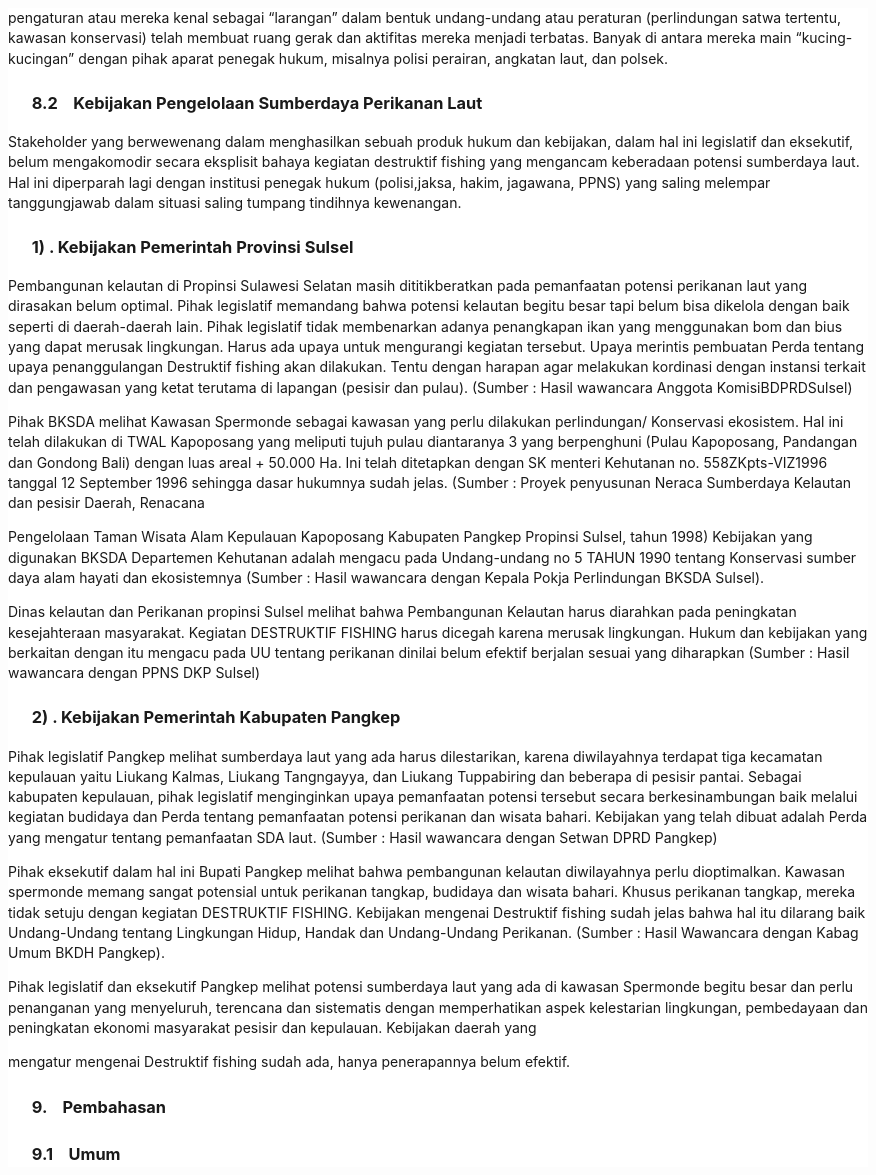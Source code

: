 <p><span class="font1">pengaturan atau mereka kenal sebagai “larangan” dalam bentuk undang-undang atau peraturan (perlindungan satwa tertentu, kawasan konservasi) telah membuat ruang gerak dan aktifitas mereka menjadi terbatas. Banyak di antara mereka main “kucing-kucingan” dengan pihak aparat penegak hukum, misalnya polisi perairan, angkatan laut, dan polsek.</span></p>
<ul style="list-style:none;"><li>
<h3><a name="bookmark61"></a><span class="font1" style="font-weight:bold;"><a name="bookmark62"></a>8.2 &nbsp;&nbsp;&nbsp;Kebijakan Pengelolaan Sumberdaya Perikanan Laut</span></h3></li></ul>
<p><span class="font1">Stakeholder yang berwewenang dalam menghasilkan sebuah produk hukum dan kebijakan, dalam hal ini legislatif dan eksekutif, belum mengakomodir secara eksplisit bahaya kegiatan destruktif fishing yang mengancam keberadaan potensi sumberdaya laut. Hal ini diperparah lagi dengan institusi penegak hukum (polisi,jaksa, hakim, jagawana, PPNS) yang saling melempar tanggungjawab dalam situasi saling tumpang tindihnya kewenangan.</span></p>
<ul style="list-style:none;"><li>
<h3><a name="bookmark63"></a><span class="font1" style="font-weight:bold;"><a name="bookmark64"></a>1) . Kebijakan Pemerintah Provinsi Sulsel</span></h3></li></ul>
<p><span class="font1">Pembangunan kelautan di Propinsi Sulawesi Selatan masih dititikberatkan pada pemanfaatan potensi perikanan laut yang dirasakan belum optimal. Pihak legislatif memandang bahwa potensi kelautan begitu besar tapi belum bisa dikelola dengan baik seperti di daerah-daerah lain. Pihak legislatif tidak membenarkan adanya penangkapan ikan yang menggunakan bom dan bius yang dapat merusak lingkungan. Harus ada upaya untuk mengurangi kegiatan tersebut. Upaya merintis pembuatan Perda tentang upaya penanggulangan Destruktif fishing akan dilakukan. Tentu dengan harapan agar melakukan kordinasi dengan instansi terkait dan pengawasan yang ketat terutama di lapangan (pesisir dan pulau). (Sumber : Hasil wawancara Anggota KomisiBDPRDSulsel)</span></p>
<p><span class="font1">Pihak BKSDA melihat Kawasan Spermonde sebagai kawasan yang perlu dilakukan perlindungan/ Konservasi ekosistem. Hal ini telah dilakukan di TWAL Kapoposang yang meliputi tujuh pulau diantaranya 3 yang berpenghuni (Pulau Kapoposang, Pandangan dan Gondong Bali) dengan luas areal + 50.000 Ha. Ini telah ditetapkan dengan SK menteri Kehutanan no. 558ZKpts-VIZ1996 tanggal 12 September 1996 sehingga dasar hukumnya sudah jelas. (Sumber : Proyek penyusunan Neraca Sumberdaya Kelautan dan pesisir Daerah, Renacana</span></p>
<p><span class="font1">Pengelolaan Taman Wisata Alam Kepulauan Kapoposang Kabupaten Pangkep Propinsi Sulsel, tahun 1998) Kebijakan yang digunakan BKSDA Departemen Kehutanan adalah mengacu pada Undang-undang no 5 TAHUN 1990 tentang Konservasi sumber daya alam hayati dan ekosistemnya (Sumber : Hasil wawancara dengan Kepala Pokja Perlindungan BKSDA Sulsel).</span></p>
<p><span class="font1">Dinas kelautan dan Perikanan propinsi Sulsel melihat bahwa Pembangunan Kelautan harus diarahkan pada peningkatan kesejahteraan masyarakat. Kegiatan DESTRUKTIF FISHING harus dicegah karena merusak lingkungan. Hukum dan kebijakan yang berkaitan dengan itu mengacu pada UU tentang perikanan dinilai belum efektif berjalan sesuai yang diharapkan (Sumber : Hasil wawancara dengan PPNS DKP Sulsel)</span></p>
<ul style="list-style:none;"><li>
<h3><a name="bookmark65"></a><span class="font1" style="font-weight:bold;"><a name="bookmark66"></a>2) . Kebijakan Pemerintah Kabupaten Pangkep</span></h3></li></ul>
<p><span class="font1">Pihak legislatif Pangkep melihat sumberdaya laut yang ada harus dilestarikan, karena diwilayahnya terdapat tiga kecamatan kepulauan yaitu Liukang Kalmas, Liukang Tangngayya, dan Liukang Tuppabiring dan beberapa di pesisir pantai. Sebagai kabupaten kepulauan, pihak legislatif menginginkan upaya pemanfaatan potensi tersebut secara berkesinambungan baik melalui kegiatan budidaya dan Perda tentang pemanfaatan potensi perikanan dan wisata bahari. Kebijakan yang telah dibuat adalah Perda yang mengatur tentang pemanfaatan SDA laut. (Sumber : Hasil wawancara dengan Setwan DPRD Pangkep)</span></p>
<p><span class="font1">Pihak eksekutif dalam hal ini Bupati Pangkep melihat bahwa pembangunan kelautan diwilayahnya perlu dioptimalkan. Kawasan spermonde memang sangat potensial untuk perikanan tangkap, budidaya dan wisata bahari. Khusus perikanan tangkap, mereka tidak setuju dengan kegiatan DESTRUKTIF FISHING. Kebijakan mengenai Destruktif fishing sudah jelas bahwa hal itu dilarang baik Undang-Undang tentang Lingkungan Hidup, Handak dan Undang-Undang Perikanan. (Sumber : Hasil Wawancara dengan Kabag Umum BKDH Pangkep).</span></p>
<p><span class="font1">Pihak legislatif dan eksekutif Pangkep melihat potensi sumberdaya laut yang ada di kawasan Spermonde begitu besar dan perlu penanganan yang menyeluruh, terencana dan sistematis dengan memperhatikan aspek kelestarian lingkungan, pembedayaan dan peningkatan ekonomi masyarakat pesisir dan kepulauan. Kebijakan daerah yang</span></p>
<p><span class="font1">mengatur mengenai Destruktif fishing sudah ada, hanya penerapannya belum efektif.</span></p>
<ul style="list-style:none;"><li>
<h3><a name="bookmark67"></a><span class="font1" style="font-weight:bold;"><a name="bookmark68"></a>9. &nbsp;&nbsp;&nbsp;Pembahasan</span><br><br><span class="font1" style="font-weight:bold;"><a name="bookmark69"></a>9.1 &nbsp;&nbsp;&nbsp;Umum</span></h3></li></ul>
